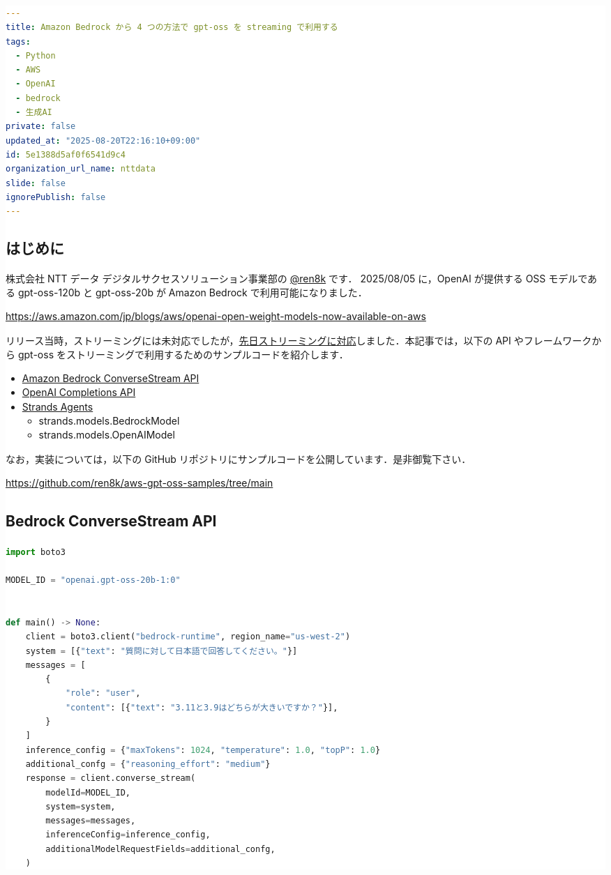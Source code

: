 ```yaml
---
title: Amazon Bedrock から 4 つの方法で gpt-oss を streaming で利用する
tags:
  - Python
  - AWS
  - OpenAI
  - bedrock
  - 生成AI
private: false
updated_at: "2025-08-20T22:16:10+09:00"
id: 5e1388d5af0f6541d9c4
organization_url_name: nttdata
slide: false
ignorePublish: false
---
```


## はじめに

株式会社 NTT データ デジタルサクセスソリューション事業部の [@ren8k](https://qiita.com/ren8k) です．
2025/08/05 に，OpenAI が提供する OSS モデルである gpt-oss-120b と gpt-oss-20b が Amazon Bedrock で利用可能になりました．

https://aws.amazon.com/jp/blogs/aws/openai-open-weight-models-now-available-on-aws

リリース当時，ストリーミングには未対応でしたが，[先日ストリーミングに対応](https://x.com/_watany/status/1956330543265742859)しました．本記事では，以下の API やフレームワークから gpt-oss をストリーミングで利用するためのサンプルコードを紹介します．

- [Amazon Bedrock ConverseStream API](https://docs.aws.amazon.com/bedrock/latest/APIReference/API_runtime_ConverseStream.html)
- [OpenAI Completions API](https://platform.openai.com/docs/guides/completions)
- [Strands Agents](https://strandsagents.com/latest/)
  - strands.models.BedrockModel
  - strands.models.OpenAIModel

なお，実装については，以下の GitHub リポジトリにサンプルコードを公開しています．是非御覧下さい．

https://github.com/ren8k/aws-gpt-oss-samples/tree/main

## Bedrock ConverseStream API

```python
import boto3

MODEL_ID = "openai.gpt-oss-20b-1:0"


def main() -> None:
    client = boto3.client("bedrock-runtime", region_name="us-west-2")
    system = [{"text": "質問に対して日本語で回答してください。"}]
    messages = [
        {
            "role": "user",
            "content": [{"text": "3.11と3.9はどちらが大きいですか？"}],
        }
    ]
    inference_config = {"maxTokens": 1024, "temperature": 1.0, "topP": 1.0}
    additional_confg = {"reasoning_effort": "medium"}
    response = client.converse_stream(
        modelId=MODEL_ID,
        system=system,
        messages=messages,
        inferenceConfig=inference_config,
        additionalModelRequestFields=additional_confg,
    )
```